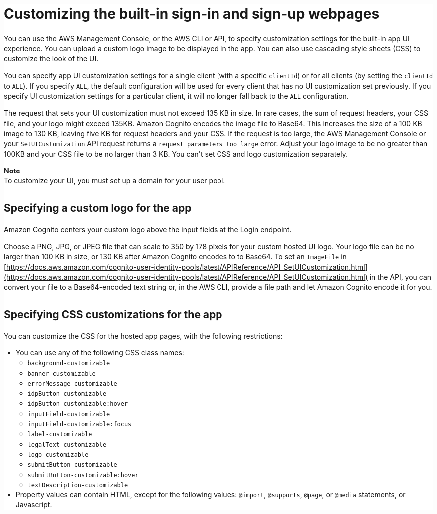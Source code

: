 # Customizing the built\-in sign\-in and sign\-up webpages<a name="cognito-user-pools-app-ui-customization"></a>

You can use the AWS Management Console, or the AWS CLI or API, to specify customization settings for the built\-in app UI experience\. You can upload a custom logo image to be displayed in the app\. You can also use cascading style sheets \(CSS\) to customize the look of the UI\.

You can specify app UI customization settings for a single client \(with a specific `clientId`\) or for all clients \(by setting the `clientId` to `ALL`\)\. If you specify `ALL`, the default configuration will be used for every client that has no UI customization set previously\. If you specify UI customization settings for a particular client, it will no longer fall back to the `ALL` configuration\.

The request that sets your UI customization must not exceed 135 KB in size\. In rare cases, the sum of request headers, your CSS file, and your logo might exceed 135KB\. Amazon Cognito encodes the image file to Base64\. This increases the size of a 100 KB image to 130 KB, leaving five KB for request headers and your CSS\. If the request is too large, the AWS Management Console or your `SetUICustomization` API request returns a `request parameters too large` error\. Adjust your logo image to be no greater than 100KB and your CSS file to be no larger than 3 KB\. You can't set CSS and logo customization separately\.

**Note**  
To customize your UI, you must set up a domain for your user pool\.

## Specifying a custom logo for the app<a name="cognito-user-pools-app-ui-customization-logo"></a>

Amazon Cognito centers your custom logo above the input fields at the [Login endpoint](login-endpoint.md)\.

Choose a PNG, JPG, or JPEG file that can scale to 350 by 178 pixels for your custom hosted UI logo\. Your logo file can be no larger than 100 KB in size, or 130 KB after Amazon Cognito encodes to to Base64\. To set an `ImageFile` in [https://docs.aws.amazon.com/cognito-user-identity-pools/latest/APIReference/API_SetUICustomization.html](https://docs.aws.amazon.com/cognito-user-identity-pools/latest/APIReference/API_SetUICustomization.html) in the API, you can convert your file to a Base64\-encoded text string or, in the AWS CLI, provide a file path and let Amazon Cognito encode it for you\.

## Specifying CSS customizations for the app<a name="cognito-user-pools-app-ui-customization-css"></a>

You can customize the CSS for the hosted app pages, with the following restrictions:
+ You can use any of the following CSS class names:
  + `background-customizable`
  + `banner-customizable`
  + `errorMessage-customizable`
  + `idpButton-customizable`
  + `idpButton-customizable:hover`
  + `inputField-customizable`
  + `inputField-customizable:focus`
  + `label-customizable`
  + `legalText-customizable`
  + `logo-customizable`
  + `submitButton-customizable`
  + `submitButton-customizable:hover`
  + `textDescription-customizable`
+ Property values can contain HTML, except for the following values: `@import`, `@supports`, `@page`, or `@media` statements, or Javascript\.

